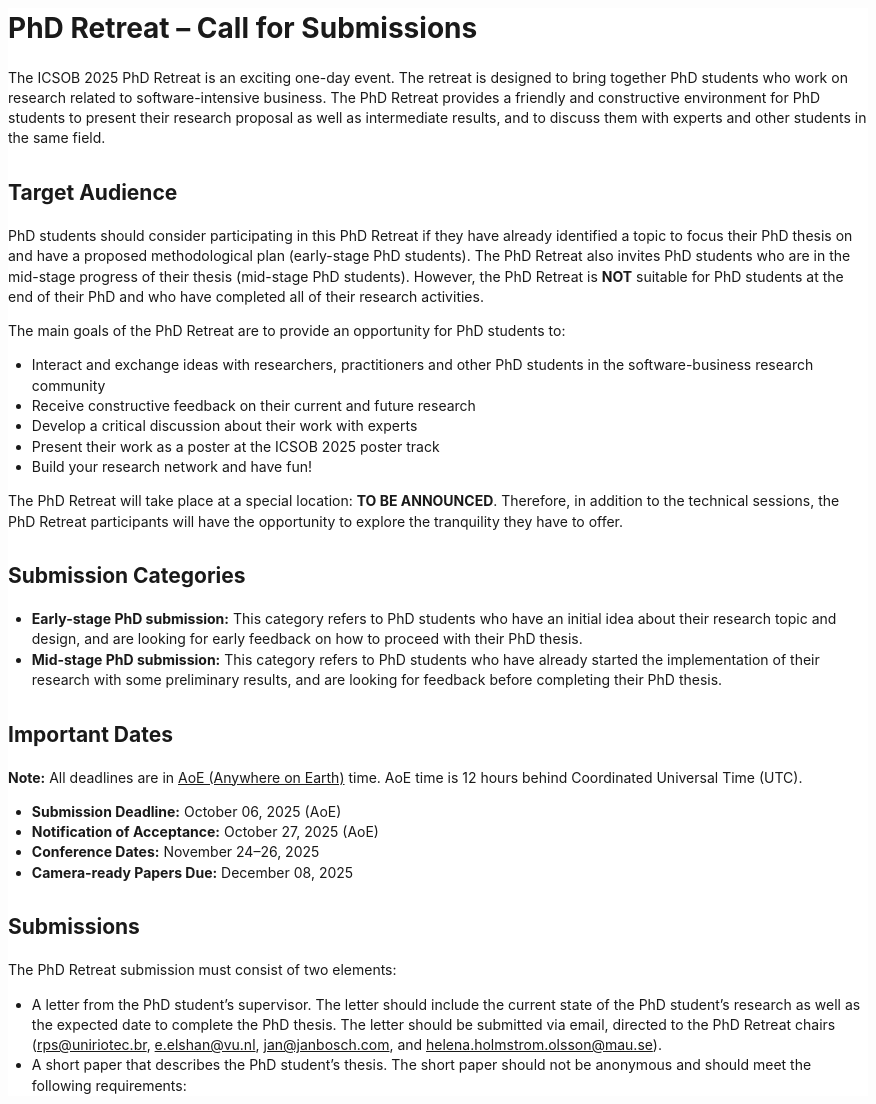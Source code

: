 <h1 class="section-title">PhD Retreat – Call for Submissions</h1>

  <p>The ICSOB 2025 PhD Retreat is an exciting one-day event. The retreat is designed to bring together PhD students who work on research related to software-intensive business. The PhD Retreat provides a friendly and constructive environment for PhD students to present their research proposal as well as intermediate results, and to discuss them with experts and other students in the same field.</p>


<h2 class="section-title">Target Audience</h2>

  <p>PhD students should consider participating in this PhD Retreat if they have already identified a topic to focus their PhD thesis on and have a proposed methodological plan (early-stage PhD students). The PhD Retreat also invites PhD students who are in the mid-stage progress of their thesis (mid-stage PhD students). However, the PhD Retreat is <b>NOT</b> suitable for PhD students at the end of their PhD and who have completed all of their research activities.</p>
  <p>The main goals of the PhD Retreat are to provide an opportunity for PhD students to:</p>
  <ul>
    <li>Interact and exchange ideas with researchers, practitioners and other PhD students in the software-business research community</li>
    <li>Receive constructive feedback on their current and future research</li>
    <li>Develop a critical discussion about their work with experts</li>
    <li>Present their work as a poster at the ICSOB 2025 poster track</li>
    <li>Build your research network and have fun!</li>
  </ul>
  <p>The PhD Retreat will take place at a special location: <b>TO BE ANNOUNCED</b>. Therefore, in addition to the technical sessions, the PhD Retreat participants will have the opportunity to explore the tranquility they have to offer.</p>


<h2 class="section-title">Submission Categories</h2>

  <ul>
    <li><b>Early-stage PhD submission:</b> This category refers to PhD students who have an initial idea about their research topic and design, and are looking for early feedback on how to proceed with their PhD thesis.</li>
    <li><b>Mid-stage PhD submission:</b> This category refers to PhD students who have already started the implementation of their research with some preliminary results, and are looking for feedback before completing their PhD thesis.</li>
  </ul>


<h2 class="section-title">Important Dates</h2>
<p class="note">
  <strong>Note:</strong> All deadlines are in 
  <a href="https://www.worldtimeserver.com/time-zones/aoe/" target="_blank">AoE (Anywhere on Earth)</a> time.
  AoE time is 12 hours behind Coordinated Universal Time (UTC).
</p>
<div class="highlight-box">
  <ul>
    <li><b>Submission Deadline:</b> October 06, 2025 (AoE)</li>
    <li><b>Notification of Acceptance:</b> October 27, 2025 (AoE)</li>
    <li><b>Conference Dates:</b> November 24–26, 2025</li>
    <li><b>Camera-ready Papers Due:</b> December 08, 2025</li>
  </ul>
</div>
<h2 class="section-title">Submissions</h2>
  <p>The PhD Retreat submission must consist of two elements:</p>
  <ul>
    <li>A letter from the PhD student’s supervisor. The letter should include the current state of the PhD student’s research as well as the expected date to complete the PhD thesis. The letter should be submitted via email, directed to the PhD Retreat chairs (<a href="mailto:rps@uniriotec.br">rps@uniriotec.br</a>, <a href="mailto:e.elshan@vu.nl">e.elshan@vu.nl</a>, <a href="mailto:jan@janbosch.com">jan@janbosch.com</a>, and <a href="mailto:helena.holmstrom.olsson@mau.se">helena.holmstrom.olsson@mau.se</a>).</li>
    <li>A short paper that describes the PhD student’s thesis. The short paper should not be anonymous and should meet the following requirements: